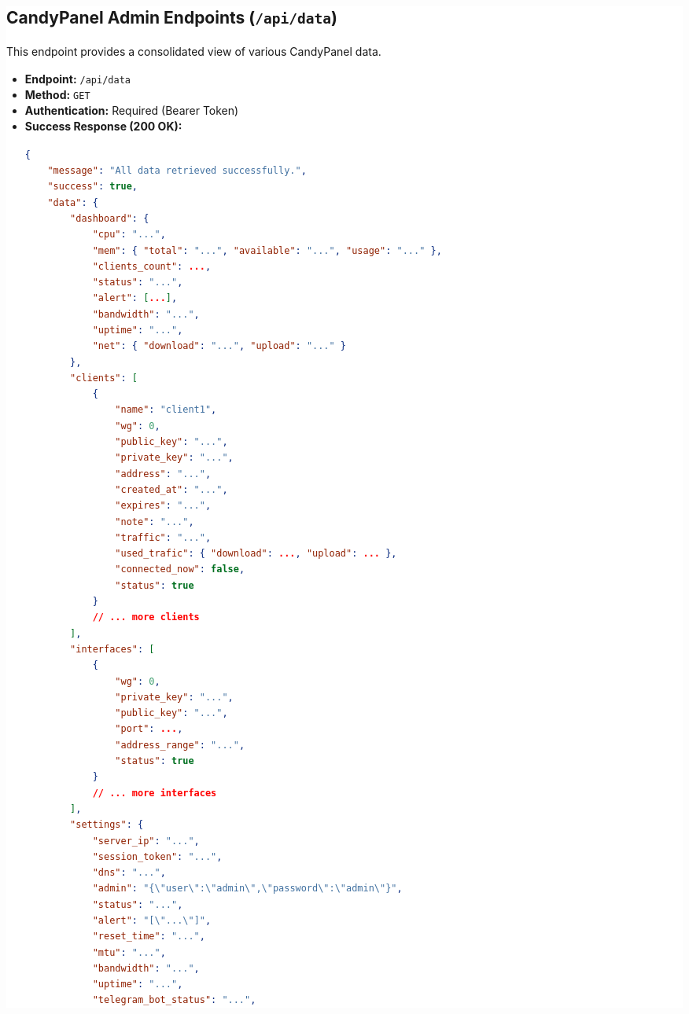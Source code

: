 ## CandyPanel Admin Endpoints (`/api/data`)

This endpoint provides a consolidated view of various CandyPanel data.

  * **Endpoint:** `/api/data`
  * **Method:** `GET`
  * **Authentication:** Required (Bearer Token)
  * **Success Response (200 OK):**
    ```json
    {
        "message": "All data retrieved successfully.",
        "success": true,
        "data": {
            "dashboard": {
                "cpu": "...",
                "mem": { "total": "...", "available": "...", "usage": "..." },
                "clients_count": ...,
                "status": "...",
                "alert": [...],
                "bandwidth": "...",
                "uptime": "...",
                "net": { "download": "...", "upload": "..." }
            },
            "clients": [
                {
                    "name": "client1",
                    "wg": 0,
                    "public_key": "...",
                    "private_key": "...",
                    "address": "...",
                    "created_at": "...",
                    "expires": "...",
                    "note": "...",
                    "traffic": "...",
                    "used_trafic": { "download": ..., "upload": ... },
                    "connected_now": false,
                    "status": true
                }
                // ... more clients
            ],
            "interfaces": [
                {
                    "wg": 0,
                    "private_key": "...",
                    "public_key": "...",
                    "port": ...,
                    "address_range": "...",
                    "status": true
                }
                // ... more interfaces
            ],
            "settings": {
                "server_ip": "...",
                "session_token": "...",
                "dns": "...",
                "admin": "{\"user\":\"admin\",\"password\":\"admin\"}",
                "status": "...",
                "alert": "[\"...\"]",
                "reset_time": "...",
                "mtu": "...",
                "bandwidth": "...",
                "uptime": "...",
                "telegram_bot_status": "...",